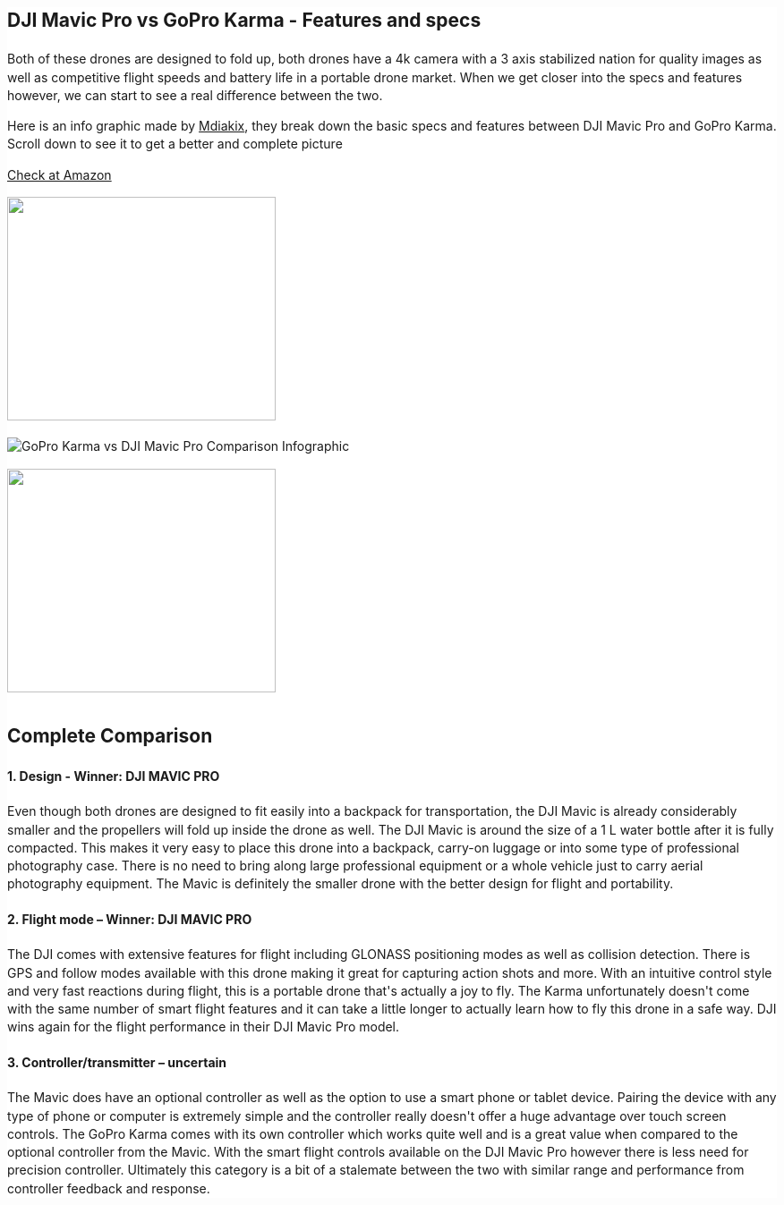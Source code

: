 ## DJI Mavic Pro vs GoPro Karma - Features and specs

Both of these drones are designed to fold up, both drones have a 4k camera with a 3 axis stabilized nation for quality images as well as competitive flight speeds and battery life in a portable drone market. When we get closer into the specs and features however, we can start to see a real difference between the two.

Here is an info graphic made by [Mdiakix](https://mediakix.com/), they break down the basic specs and features between DJI Mavic Pro and GoPro Karma. Scroll down to see it to get a better and complete picture

[Check at Amazon](https://www.amazon.com/gp/product/B01LYNH0BD/ref=as%5Fli%5Ftl?ie=UTF8&tag=vs-flora-20&camp=1789&creative=9325&linkCode=as2&creativeASIN=B01LYNH0BD&linkId=f0cd958cf19ddb66e991838106512ee3)


<a href="https://printrendy.pxf.io/c/5597632/1453719/17020" target="_top" id="1453719"><img src="//a.impactradius-go.com/display-ad/17020-1453719" border="0" alt="" width="300" height="250"/></a><img height="0" width="0" src="https://imp.pxf.io/i/5597632/1453719/17020" style="position:absolute;visibility:hidden;" border="0" />

![GoPro Karma vs DJI Mavic Pro Comparison Infographic](https://mediakix.com/wp-content/uploads/2016/10/GoPro-Karma-vs-DJI-Mavic-Pro-Drone-Wars-Infographic2.png "GoPro Karma vs. DJI Mavic Pro: A Comparison [Infographic]")


<a href="https://imp.i357552.net/c/5597632/863039/11832" target="_top" id="863039"><img src="//a.impactradius-go.com/display-ad/11832-863039" border="0" alt="" width="300" height="250"/></a>

## Complete Comparison

#### 1\.  Design - Winner: DJI MAVIC PRO

Even though both drones are designed to fit easily into a backpack for transportation, the DJI Mavic is already considerably smaller and the propellers will fold up inside the drone as well. The DJI Mavic is around the size of a 1 L water bottle after it is fully compacted. This makes it very easy to place this drone into a backpack, carry-on luggage or into some type of professional photography case. There is no need to bring along large professional equipment or a whole vehicle just to carry aerial photography equipment. The Mavic is definitely the smaller drone with the better design for flight and portability.

#### 2\.  Flight mode – Winner: DJI MAVIC PRO

The DJI comes with extensive features for flight including GLONASS positioning modes as well as collision detection. There is GPS and follow modes available with this drone making it great for capturing action shots and more. With an intuitive control style and very fast reactions during flight, this is a portable drone that's actually a joy to fly. The Karma unfortunately doesn't come with the same number of smart flight features and it can take a little longer to actually learn how to fly this drone in a safe way. DJI wins again for the flight performance in their DJI Mavic Pro model.

#### 3\. Controller/transmitter – uncertain

The Mavic does have an optional controller as well as the option to use a smart phone or tablet device. Pairing the device with any type of phone or computer is extremely simple and the controller really doesn't offer a huge advantage over touch screen controls. The GoPro Karma comes with its own controller which works quite well and is a great value when compared to the optional controller from the Mavic. With the smart flight controls available on the DJI Mavic Pro however there is less need for precision controller. Ultimately this category is a bit of a stalemate between the two with similar range and performance from controller feedback and response.
